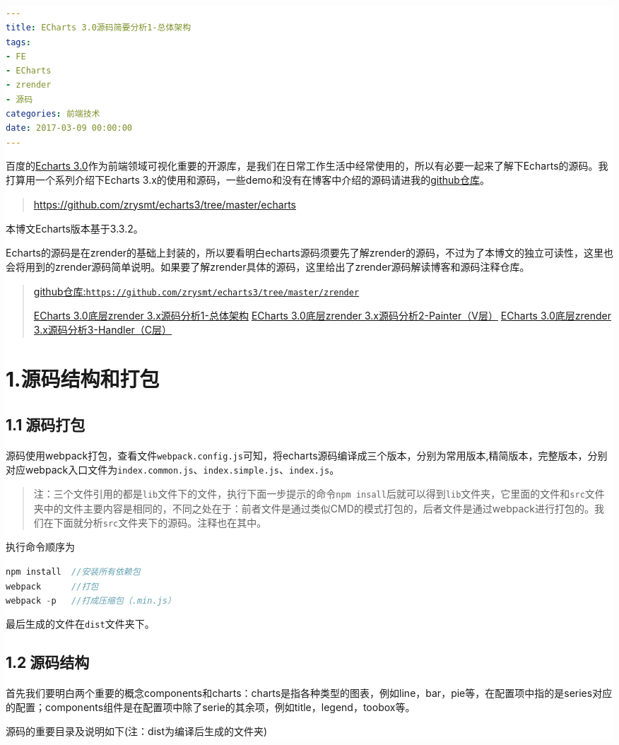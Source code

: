 ```yaml
---
title: ECharts 3.0源码简要分析1-总体架构
tags:    
- FE
- ECharts
- zrender
- 源码   
categories: 前端技术
date: 2017-03-09 00:00:00
---
```



百度的[Echarts 3.0](http://echarts.baidu.com/index.html)作为前端领域可视化重要的开源库，是我们在日常工作生活中经常使用的，所以有必要一起来了解下Echarts的源码。我打算用一个系列介绍下Echarts 3.x的使用和源码，一些demo和没有在博客中介绍的源码请进我的[github仓库](https://github.com/zrysmt/echarts3/tree/master/echarts)。
>https://github.com/zrysmt/echarts3/tree/master/echarts

本博文Echarts版本基于3.3.2。

Echarts的源码是在zrender的基础上封装的，所以要看明白echarts源码须要先了解zrender的源码，不过为了本博文的独立可读性，这里也会将用到的zrender源码简单说明。如果要了解zrender具体的源码，这里给出了zrender源码解读博客和源码注释仓库。
> [github仓库:`https://github.com/zrysmt/echarts3/tree/master/zrender`](https://github.com/zrysmt/echarts3/tree/master/zrender)
>
> [ECharts 3.0底层zrender 3.x源码分析1-总体架构](http://blog.csdn.net/future_todo/article/details/54341386)
> [ECharts 3.0底层zrender 3.x源码分析2-Painter（V层）](http://blog.csdn.net/future_todo/article/details/54341426)
> [ECharts 3.0底层zrender 3.x源码分析3-Handler（C层）](http://blog.csdn.net/future_todo/article/details/54341458)

# 1.源码结构和打包
## 1.1 源码打包
源码使用webpack打包，查看文件`webpack.config.js`可知，将echarts源码编译成三个版本，分别为常用版本,精简版本，完整版本，分别对应webpack入口文件为`index.common.js`、`index.simple.js`、`index.js`。
> 注：三个文件引用的都是`lib`文件下的文件，执行下面一步提示的命令`npm insall`后就可以得到`lib`文件夹，它里面的文件和`src`文件夹中的文件主要内容是相同的，不同之处在于：前者文件是通过类似CMD的模式打包的，后者文件是通过webpack进行打包的。我们在下面就分析`src`文件夹下的源码。注释也在其中。

执行命令顺序为
```javascript
npm install  //安装所有依赖包
webpack      //打包
webpack -p   //打成压缩包（.min.js）
```
最后生成的文件在`dist`文件夹下。
## 1.2 源码结构
首先我们要明白两个重要的概念components和charts：charts是指各种类型的图表，例如line，bar，pie等，在配置项中指的是series对应的配置；components组件是在配置项中除了serie的其余项，例如title，legend，toobox等。

源码的重要目录及说明如下(注：dist为编译后生成的文件夹)
